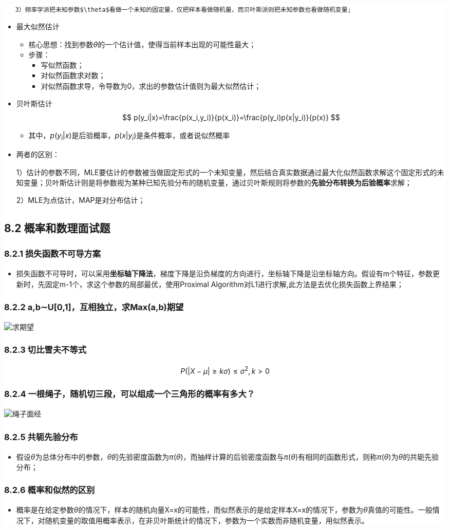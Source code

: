     ​	3）频率学派把未知参数$\theta$看做一个未知的固定量，仅把样本看做随机量，而贝叶斯派则把未知参数也看做随机变量;

- 最大似然估计
  - 核心思想：找到参数$\theta$的一个估计值，使得当前样本出现的可能性最大；
  - 步骤：
    - 写似然函数；
    - 对似然函数求对数；
    - 对似然函数求导，令导数为0，求出的参数估计值则为最大似然估计；

- 贝叶斯估计
  $$
  p(y_i|x)=\frac{p(x_i,y_i)}{p(x_i)}=\frac{p(y_i)p(x|y_i)}{p(x)}
  $$

  - 其中，$p(y_i|x)$是后验概率，$p(x|y_i)$是条件概率，或者说似然概率

- 两者的区别：

  1）估计的参数不同，MLE要估计的参数被当做固定形式的一个未知变量，然后结合真实数据通过最大化似然函数求解这个固定形式的未知变量；贝叶斯估计则是将参数视为某种已知先验分布的随机变量，通过贝叶斯规则将参数的**先验分布转换为后验概率**求解；

  2）MLE为点估计，MAP是对分布估计；

## 8.2 概率和数理面试题

### 8.2.1 损失函数不可导方案

- 损失函数不可导时，可以采用**坐标轴下降法**，梯度下降是沿负梯度的方向进行，坐标轴下降是沿坐标轴方向。假设有m个特征，参数更新时，先固定m-1个，求这个参数的局部最优，使用Proximal Algorithm对L1进行求解,此方法是去优化损失函数上界结果；

### 8.2.2 a,b$\sim$U[0,1]，互相独立，求Max(a,b)期望

![求期望](/Users/lirui/Desktop/面经/求期望.png)

### 8.2.3 切比雪夫不等式

$$
P(|X-\mu|\ge k\sigma)\le \sigma^2, k>0
$$

### 8.2.4 一根绳子，随机切三段，可以组成一个三角形的概率有多大？

![绳子面经](/Users/lirui/Desktop/面经/绳子面经.png)

### 8.2.5 共轭先验分布

- 假设$\theta$为总体分布中的参数，$\theta$的先验密度函数为$\pi(\theta)$，而抽样计算的后验密度函数与$\pi(\theta)$有相同的函数形式，则称$\pi(\theta)$为$\theta$的共轭先验分布；

### 8.2.6 概率和似然的区别

- 概率是在给定参数$\theta$的情况下，样本的随机向量X=x的可能性，而似然表示的是给定样本X=x的情况下，参数为$\theta$真值的可能性。一般情况下，对随机变量的取值用概率表示，在非贝叶斯统计的情况下，参数为一个实数而非随机变量，用似然表示。


[GDBT多分类]: https://www.cnblogs.com/modifyrong/p/7744987.html
